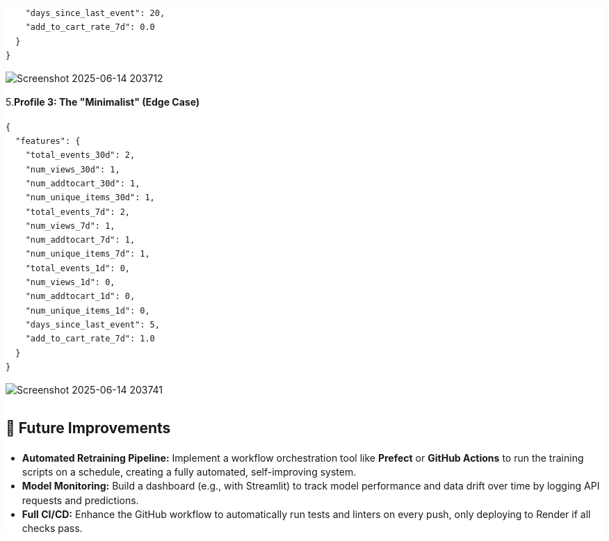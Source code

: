 ```
    "days_since_last_event": 20,
    "add_to_cart_rate_7d": 0.0
  }
}
```
![Screenshot 2025-06-14 203712](https://github.com/user-attachments/assets/2822cace-967a-49e7-b51c-b667244e266f)

5.**Profile 3: The "Minimalist" (Edge Case)**
```
{
  "features": {
    "total_events_30d": 2,
    "num_views_30d": 1,
    "num_addtocart_30d": 1,
    "num_unique_items_30d": 1,
    "total_events_7d": 2,
    "num_views_7d": 1,
    "num_addtocart_7d": 1,
    "num_unique_items_7d": 1,
    "total_events_1d": 0,
    "num_views_1d": 0,
    "num_addtocart_1d": 0,
    "num_unique_items_1d": 0,
    "days_since_last_event": 5,
    "add_to_cart_rate_7d": 1.0
  }
}
```
![Screenshot 2025-06-14 203741](https://github.com/user-attachments/assets/796b83b0-765b-4a5c-a3bf-d2d7f80bd8c6)

## 🔮 Future Improvements
- **Automated Retraining Pipeline:** Implement a workflow orchestration tool like **Prefect** or **GitHub Actions** to run the training scripts on a schedule, creating a fully automated, self-improving system.
- **Model Monitoring:** Build a dashboard (e.g., with Streamlit) to track model performance and data drift over time by logging API requests and predictions.
- **Full CI/CD:** Enhance the GitHub workflow to automatically run tests and linters on every push, only deploying to Render if all checks pass.
